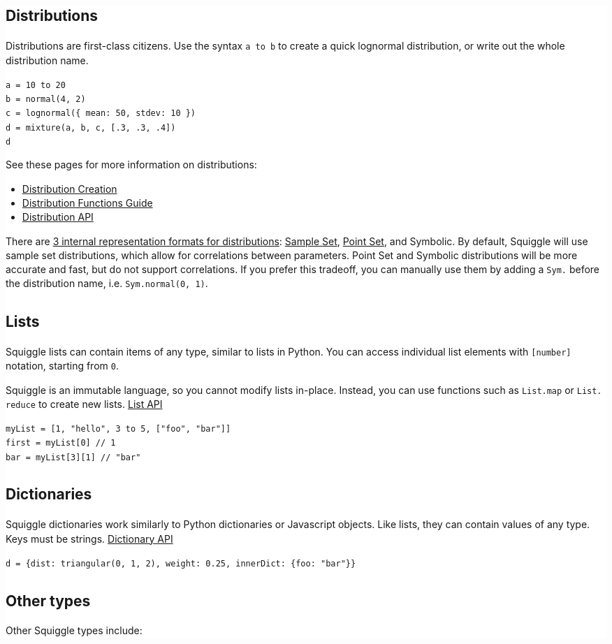 ## Distributions

Distributions are first-class citizens. Use the syntax `a to b` to create a quick lognormal distribution, or write out the whole distribution name.

```squiggle
a = 10 to 20
b = normal(4, 2)
c = lognormal({ mean: 50, stdev: 10 })
d = mixture(a, b, c, [.3, .3, .4])
d
```

See these pages for more information on distributions:

- [Distribution Creation](/docs/Guides/DistributionCreation)
- [Distribution Functions Guide](/docs/Guides/Functions)
- [Distribution API](/docs/Api/Dist)

There are [3 internal representation formats for distributions](docs/Discussions/Three-Formats-Of-Distributions): [Sample Set](/docs/API/DistSampleSet), [Point Set](/docs/API/DistPointSet), and Symbolic. By default, Squiggle will use sample set distributions, which allow for correlations between parameters. Point Set and Symbolic distributions will be more accurate and fast, but do not support correlations. If you prefer this tradeoff, you can manually use them by adding a `Sym.` before the distribution name, i.e. `Sym.normal(0, 1)`.

## Lists

Squiggle lists can contain items of any type, similar to lists in Python. You can access individual list elements with `[number]` notation, starting from `0`.

Squiggle is an immutable language, so you cannot modify lists in-place. Instead, you can use functions such as `List.map` or `List.reduce` to create new lists.
[List API](/docs/Api/List)

```squiggle
myList = [1, "hello", 3 to 5, ["foo", "bar"]]
first = myList[0] // 1
bar = myList[3][1] // "bar"
```

## Dictionaries

Squiggle dictionaries work similarly to Python dictionaries or Javascript objects. Like lists, they can contain values of any type. Keys must be strings.
[Dictionary API](/docs/Api/Dictionary)

```squiggle
d = {dist: triangular(0, 1, 2), weight: 0.25, innerDict: {foo: "bar"}}
```

## Other types

Other Squiggle types include:
